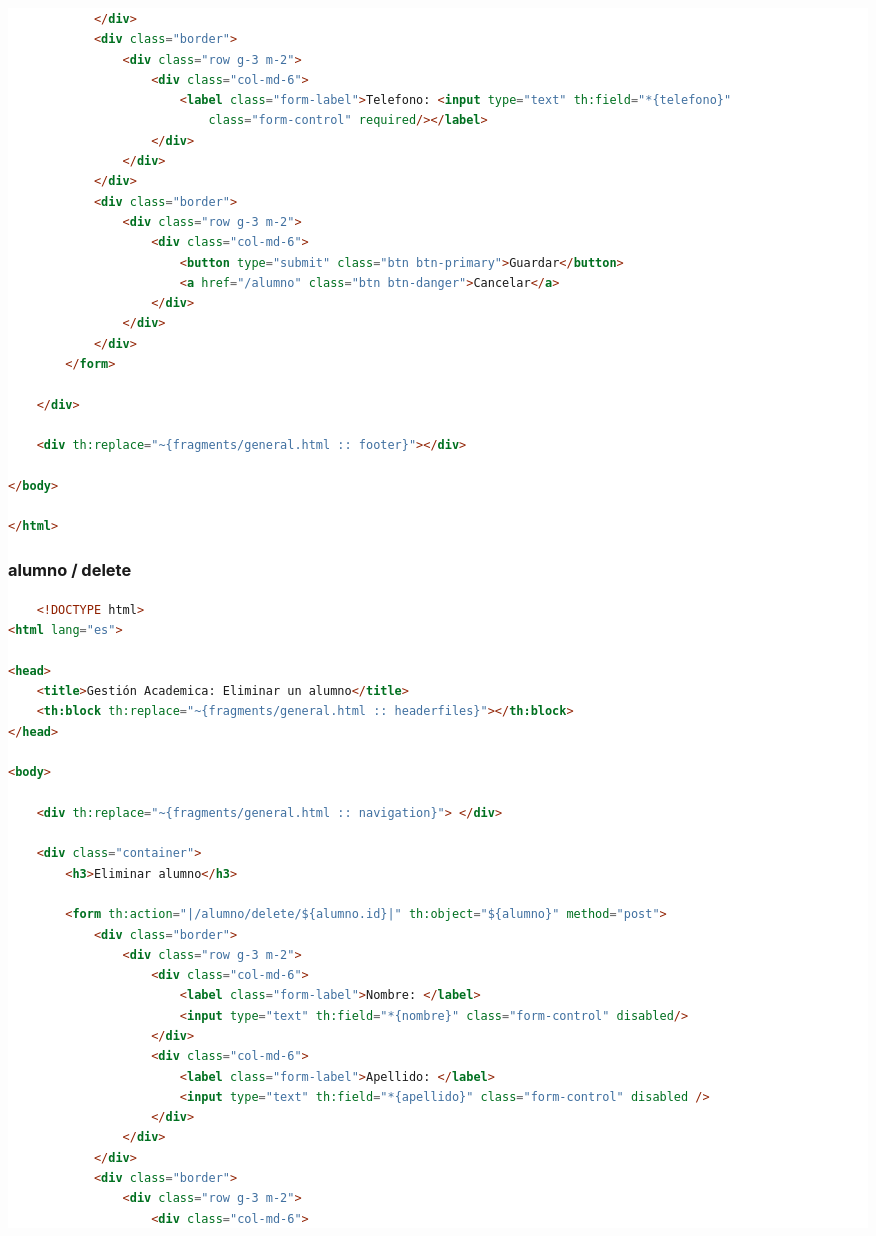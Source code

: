 ```html
            </div>
            <div class="border">
                <div class="row g-3 m-2">
                    <div class="col-md-6">
                        <label class="form-label">Telefono: <input type="text" th:field="*{telefono}"
                            class="form-control" required/></label>
                    </div>
                </div>
            </div>
            <div class="border">
                <div class="row g-3 m-2">
                    <div class="col-md-6">
                        <button type="submit" class="btn btn-primary">Guardar</button>
                        <a href="/alumno" class="btn btn-danger">Cancelar</a>
                    </div>
                </div>
            </div>
        </form>

    </div>

    <div th:replace="~{fragments/general.html :: footer}"></div>

</body>

</html>

```
### alumno / delete
```html
    <!DOCTYPE html>
<html lang="es">

<head>
    <title>Gestión Academica: Eliminar un alumno</title>
    <th:block th:replace="~{fragments/general.html :: headerfiles}"></th:block>
</head>

<body>

    <div th:replace="~{fragments/general.html :: navigation}"> </div>

    <div class="container">
        <h3>Eliminar alumno</h3>

        <form th:action="|/alumno/delete/${alumno.id}|" th:object="${alumno}" method="post">
            <div class="border">
                <div class="row g-3 m-2">
                    <div class="col-md-6">
                        <label class="form-label">Nombre: </label>
                        <input type="text" th:field="*{nombre}" class="form-control" disabled/>
                    </div>
                    <div class="col-md-6">
                        <label class="form-label">Apellido: </label>
                        <input type="text" th:field="*{apellido}" class="form-control" disabled />
                    </div>
                </div>
            </div>
            <div class="border">
                <div class="row g-3 m-2">
                    <div class="col-md-6">
```